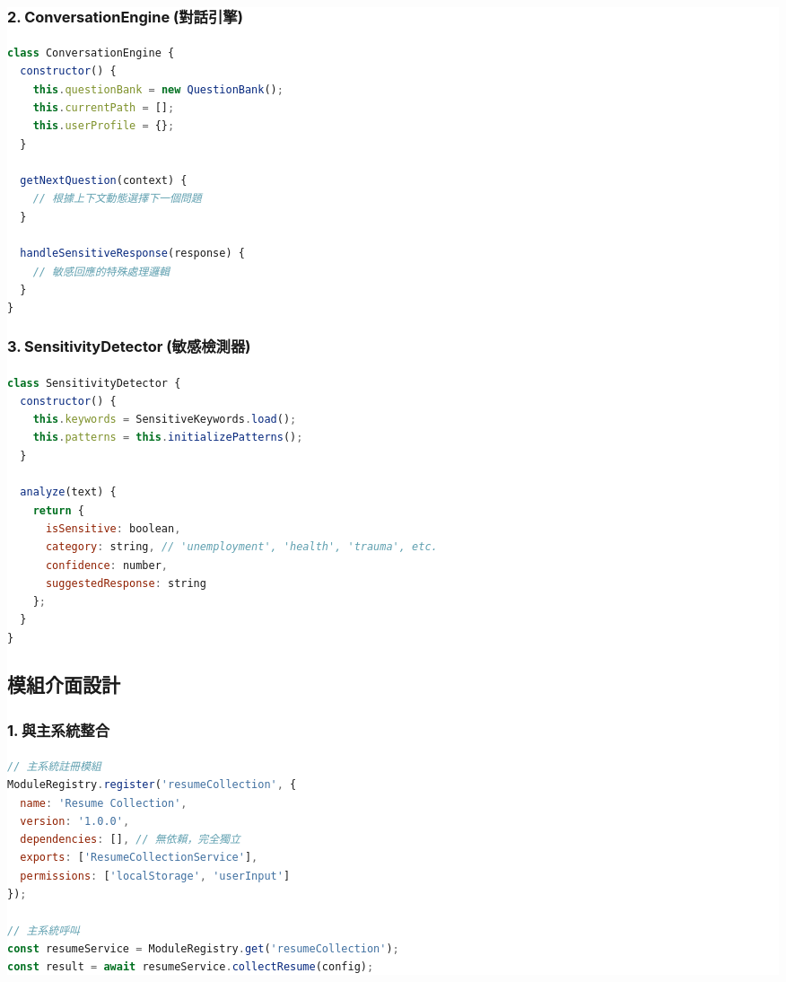 ### 2. ConversationEngine (對話引擎)
```javascript
class ConversationEngine {
  constructor() {
    this.questionBank = new QuestionBank();
    this.currentPath = [];
    this.userProfile = {};
  }

  getNextQuestion(context) {
    // 根據上下文動態選擇下一個問題
  }

  handleSensitiveResponse(response) {
    // 敏感回應的特殊處理邏輯
  }
}
```

### 3. SensitivityDetector (敏感檢測器)
```javascript
class SensitivityDetector {
  constructor() {
    this.keywords = SensitiveKeywords.load();
    this.patterns = this.initializePatterns();
  }

  analyze(text) {
    return {
      isSensitive: boolean,
      category: string, // 'unemployment', 'health', 'trauma', etc.
      confidence: number,
      suggestedResponse: string
    };
  }
}
```

## 模組介面設計

### 1. 與主系統整合
```javascript
// 主系統註冊模組
ModuleRegistry.register('resumeCollection', {
  name: 'Resume Collection',
  version: '1.0.0',
  dependencies: [], // 無依賴，完全獨立
  exports: ['ResumeCollectionService'],
  permissions: ['localStorage', 'userInput']
});

// 主系統呼叫
const resumeService = ModuleRegistry.get('resumeCollection');
const result = await resumeService.collectResume(config);
```

